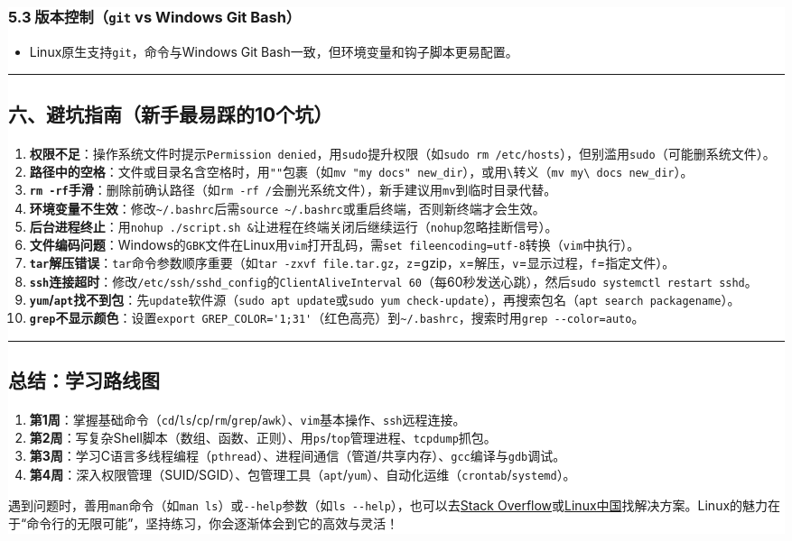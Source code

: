 
### 5.3 版本控制（`git` vs Windows Git Bash）  
- Linux原生支持`git`，命令与Windows Git Bash一致，但环境变量和钩子脚本更易配置。  


---

## 六、避坑指南（新手最易踩的10个坑）  


1. **权限不足**：操作系统文件时提示`Permission denied`，用`sudo`提升权限（如`sudo rm /etc/hosts`），但别滥用`sudo`（可能删系统文件）。  
2. **路径中的空格**：文件或目录名含空格时，用`""`包裹（如`mv "my docs" new_dir`），或用`\`转义（`mv my\ docs new_dir`）。  
3. **`rm -rf`手滑**：删除前确认路径（如`rm -rf /`会删光系统文件），新手建议用`mv`到临时目录代替。  
4. **环境变量不生效**：修改`~/.bashrc`后需`source ~/.bashrc`或重启终端，否则新终端才会生效。  
5. **后台进程终止**：用`nohup ./script.sh &`让进程在终端关闭后继续运行（`nohup`忽略挂断信号）。  
6. **文件编码问题**：Windows的`GBK`文件在Linux用`vim`打开乱码，需`set fileencoding=utf-8`转换（`vim`中执行）。  
7. **`tar`解压错误**：`tar`命令参数顺序重要（如`tar -zxvf file.tar.gz`，`z`=gzip，`x`=解压，`v`=显示过程，`f`=指定文件）。  
8. **`ssh`连接超时**：修改`/etc/ssh/sshd_config`的`ClientAliveInterval 60`（每60秒发送心跳），然后`sudo systemctl restart sshd`。  
9. **`yum`/`apt`找不到包**：先`update`软件源（`sudo apt update`或`sudo yum check-update`），再搜索包名（`apt search packagename`）。  
10. **`grep`不显示颜色**：设置`export GREP_COLOR='1;31'`（红色高亮）到`~/.bashrc`，搜索时用`grep --color=auto`。  


---

## 总结：学习路线图  


1. **第1周**：掌握基础命令（`cd`/`ls`/`cp`/`rm`/`grep`/`awk`）、`vim`基本操作、`ssh`远程连接。  
2. **第2周**：写复杂Shell脚本（数组、函数、正则）、用`ps`/`top`管理进程、`tcpdump`抓包。  
3. **第3周**：学习C语言多线程编程（`pthread`）、进程间通信（管道/共享内存）、`gcc`编译与`gdb`调试。  
4. **第4周**：深入权限管理（SUID/SGID）、包管理工具（`apt`/`yum`）、自动化运维（`crontab`/`systemd`）。  


遇到问题时，善用`man`命令（如`man ls`）或`--help`参数（如`ls --help`），也可以去[Stack Overflow](https://stackoverflow.com/)或[Linux中国](https://linux.cn/)找解决方案。Linux的魅力在于“命令行的无限可能”，坚持练习，你会逐渐体会到它的高效与灵活！